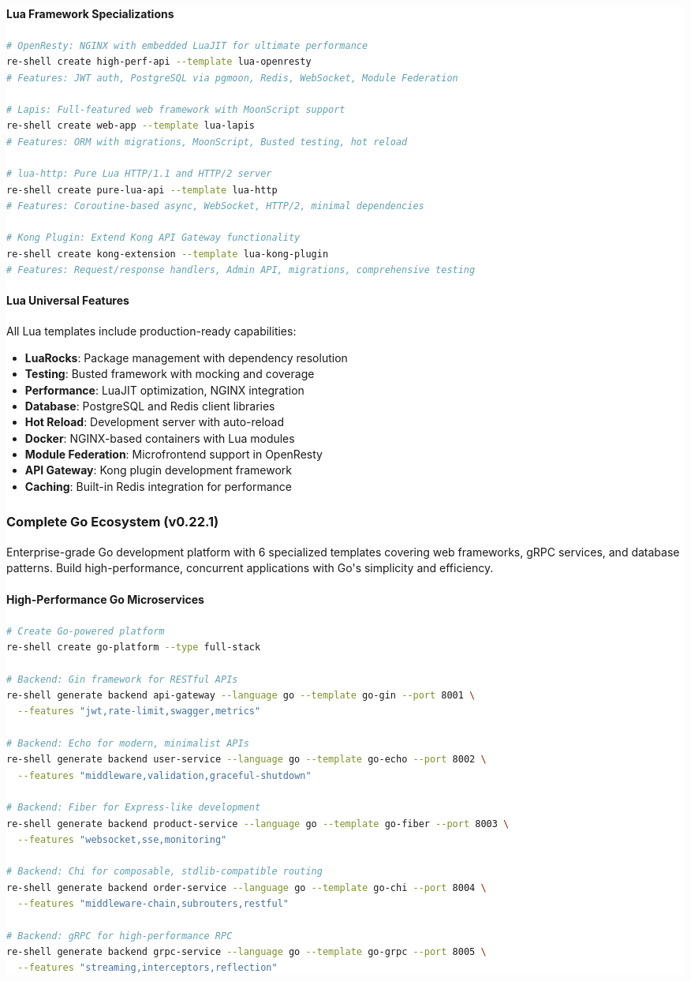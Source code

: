 #### Lua Framework Specializations

```bash
# OpenResty: NGINX with embedded LuaJIT for ultimate performance
re-shell create high-perf-api --template lua-openresty
# Features: JWT auth, PostgreSQL via pgmoon, Redis, WebSocket, Module Federation

# Lapis: Full-featured web framework with MoonScript support
re-shell create web-app --template lua-lapis
# Features: ORM with migrations, MoonScript, Busted testing, hot reload

# lua-http: Pure Lua HTTP/1.1 and HTTP/2 server
re-shell create pure-lua-api --template lua-http
# Features: Coroutine-based async, WebSocket, HTTP/2, minimal dependencies

# Kong Plugin: Extend Kong API Gateway functionality
re-shell create kong-extension --template lua-kong-plugin
# Features: Request/response handlers, Admin API, migrations, comprehensive testing
```

#### Lua Universal Features

All Lua templates include production-ready capabilities:
- **LuaRocks**: Package management with dependency resolution
- **Testing**: Busted framework with mocking and coverage
- **Performance**: LuaJIT optimization, NGINX integration
- **Database**: PostgreSQL and Redis client libraries
- **Hot Reload**: Development server with auto-reload
- **Docker**: NGINX-based containers with Lua modules
- **Module Federation**: Microfrontend support in OpenResty
- **API Gateway**: Kong plugin development framework
- **Caching**: Built-in Redis integration for performance

### Complete Go Ecosystem (v0.22.1)

Enterprise-grade Go development platform with 6 specialized templates covering web frameworks, gRPC services, and database patterns. Build high-performance, concurrent applications with Go's simplicity and efficiency.

#### High-Performance Go Microservices

```bash
# Create Go-powered platform
re-shell create go-platform --type full-stack

# Backend: Gin framework for RESTful APIs
re-shell generate backend api-gateway --language go --template go-gin --port 8001 \
  --features "jwt,rate-limit,swagger,metrics"

# Backend: Echo for modern, minimalist APIs
re-shell generate backend user-service --language go --template go-echo --port 8002 \
  --features "middleware,validation,graceful-shutdown"

# Backend: Fiber for Express-like development
re-shell generate backend product-service --language go --template go-fiber --port 8003 \
  --features "websocket,sse,monitoring"

# Backend: Chi for composable, stdlib-compatible routing
re-shell generate backend order-service --language go --template go-chi --port 8004 \
  --features "middleware-chain,subrouters,restful"

# Backend: gRPC for high-performance RPC
re-shell generate backend grpc-service --language go --template go-grpc --port 8005 \
  --features "streaming,interceptors,reflection"

```